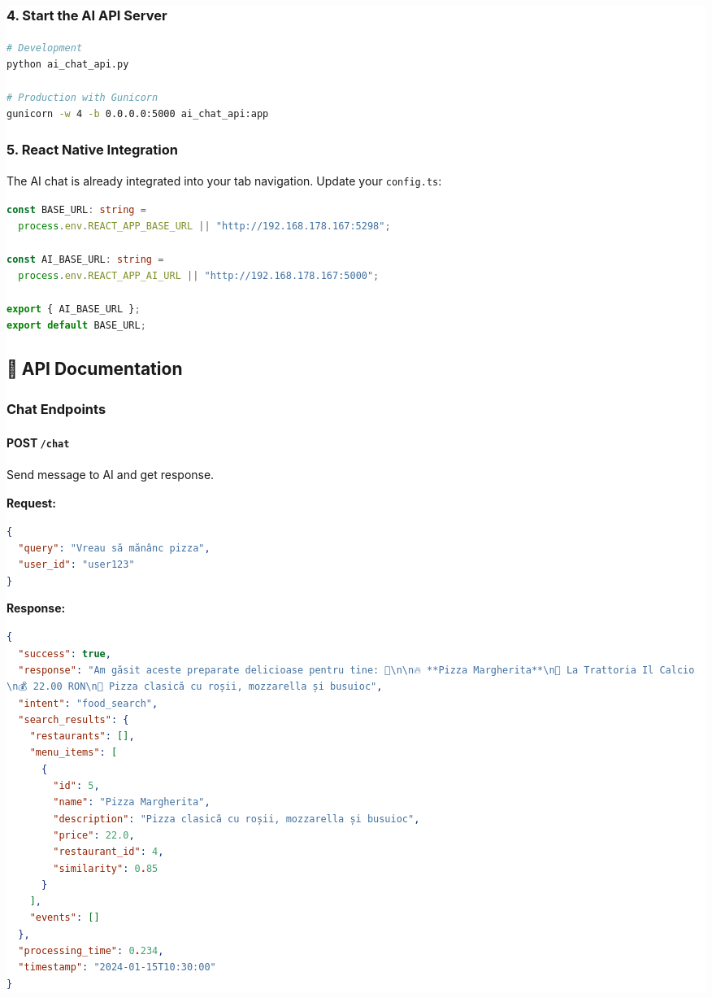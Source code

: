 ### 4. Start the AI API Server

```bash
# Development
python ai_chat_api.py

# Production with Gunicorn
gunicorn -w 4 -b 0.0.0.0:5000 ai_chat_api:app
```

### 5. React Native Integration

The AI chat is already integrated into your tab navigation. Update your `config.ts`:

```typescript
const BASE_URL: string = 
  process.env.REACT_APP_BASE_URL || "http://192.168.178.167:5298";

const AI_BASE_URL: string = 
  process.env.REACT_APP_AI_URL || "http://192.168.178.167:5000";

export { AI_BASE_URL };
export default BASE_URL;
```

## 🔧 API Documentation

### Chat Endpoints

#### POST `/chat`
Send message to AI and get response.

**Request:**
```json
{
  "query": "Vreau să mănânc pizza",
  "user_id": "user123"
}
```

**Response:**
```json
{
  "success": true,
  "response": "Am găsit aceste preparate delicioase pentru tine: 🍕\n\n🔥 **Pizza Margherita**\n🏪 La Trattoria Il Calcio\n💰 22.00 RON\n📝 Pizza clasică cu roșii, mozzarella și busuioc",
  "intent": "food_search",
  "search_results": {
    "restaurants": [],
    "menu_items": [
      {
        "id": 5,
        "name": "Pizza Margherita",
        "description": "Pizza clasică cu roșii, mozzarella și busuioc",
        "price": 22.0,
        "restaurant_id": 4,
        "similarity": 0.85
      }
    ],
    "events": []
  },
  "processing_time": 0.234,
  "timestamp": "2024-01-15T10:30:00"
}
```
